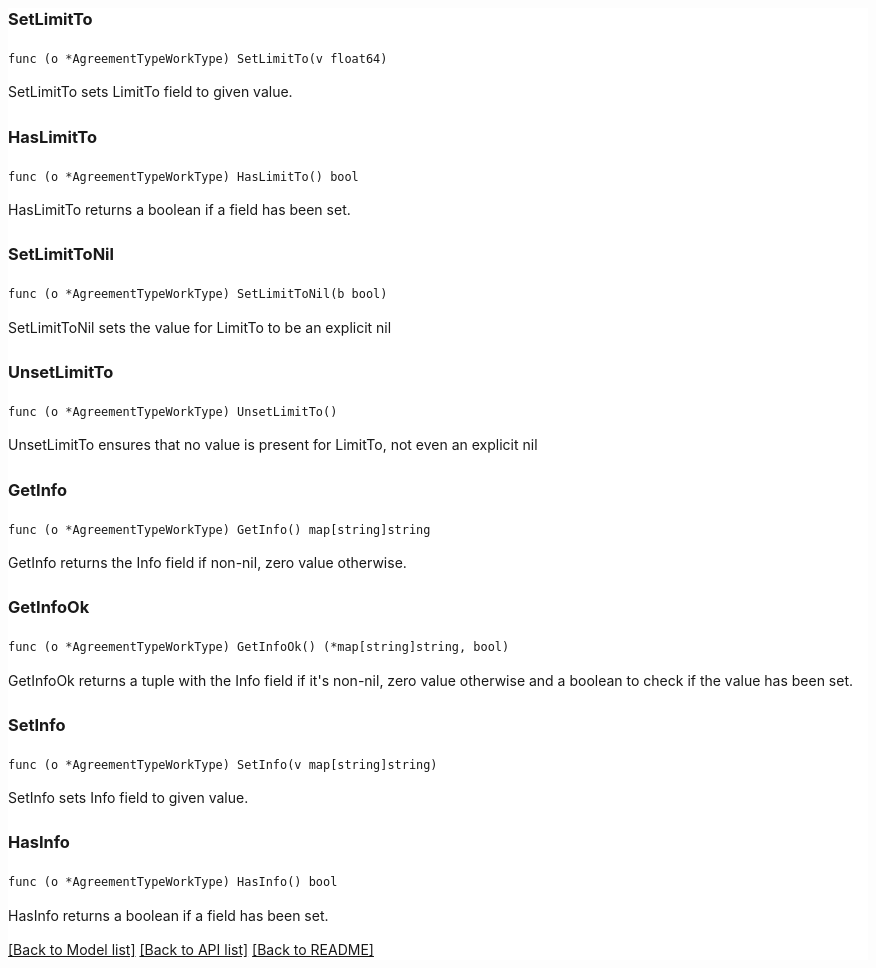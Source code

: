 ### SetLimitTo

`func (o *AgreementTypeWorkType) SetLimitTo(v float64)`

SetLimitTo sets LimitTo field to given value.

### HasLimitTo

`func (o *AgreementTypeWorkType) HasLimitTo() bool`

HasLimitTo returns a boolean if a field has been set.

### SetLimitToNil

`func (o *AgreementTypeWorkType) SetLimitToNil(b bool)`

 SetLimitToNil sets the value for LimitTo to be an explicit nil

### UnsetLimitTo
`func (o *AgreementTypeWorkType) UnsetLimitTo()`

UnsetLimitTo ensures that no value is present for LimitTo, not even an explicit nil
### GetInfo

`func (o *AgreementTypeWorkType) GetInfo() map[string]string`

GetInfo returns the Info field if non-nil, zero value otherwise.

### GetInfoOk

`func (o *AgreementTypeWorkType) GetInfoOk() (*map[string]string, bool)`

GetInfoOk returns a tuple with the Info field if it's non-nil, zero value otherwise
and a boolean to check if the value has been set.

### SetInfo

`func (o *AgreementTypeWorkType) SetInfo(v map[string]string)`

SetInfo sets Info field to given value.

### HasInfo

`func (o *AgreementTypeWorkType) HasInfo() bool`

HasInfo returns a boolean if a field has been set.


[[Back to Model list]](../README.md#documentation-for-models) [[Back to API list]](../README.md#documentation-for-api-endpoints) [[Back to README]](../README.md)


